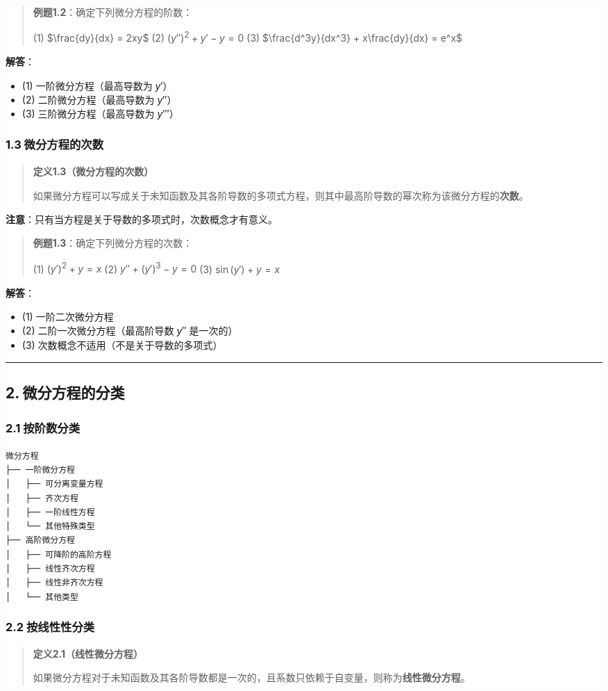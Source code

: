 > **例题1.2**：确定下列微分方程的阶数：
> 
> (1) $\frac{dy}{dx} = 2xy$
> (2) $(y'')^2 + y' - y = 0$
> (3) $\frac{d^3y}{dx^3} + x\frac{dy}{dx} = e^x$

**解答**：
- (1) 一阶微分方程（最高导数为 $y'$）
- (2) 二阶微分方程（最高导数为 $y''$）
- (3) 三阶微分方程（最高导数为 $y'''$）

### 1.3 微分方程的次数

> **定义1.3（微分方程的次数）**
> 
> 如果微分方程可以写成关于未知函数及其各阶导数的多项式方程，则其中最高阶导数的幂次称为该微分方程的**次数**。

**注意**：只有当方程是关于导数的多项式时，次数概念才有意义。

> **例题1.3**：确定下列微分方程的次数：
> 
> (1) $(y')^2 + y = x$
> (2) $y'' + (y')^3 - y = 0$
> (3) $\sin(y') + y = x$

**解答**：
- (1) 一阶二次微分方程
- (2) 二阶一次微分方程（最高阶导数 $y''$ 是一次的）
- (3) 次数概念不适用（不是关于导数的多项式）

---

## 2. 微分方程的分类

### 2.1 按阶数分类

```
微分方程
├── 一阶微分方程
│   ├── 可分离变量方程
│   ├── 齐次方程
│   ├── 一阶线性方程
│   └── 其他特殊类型
├── 高阶微分方程
│   ├── 可降阶的高阶方程
│   ├── 线性齐次方程
│   ├── 线性非齐次方程
│   └── 其他类型
```

### 2.2 按线性性分类

> **定义2.1（线性微分方程）**
> 
> 如果微分方程对于未知函数及其各阶导数都是一次的，且系数只依赖于自变量，则称为**线性微分方程**。
